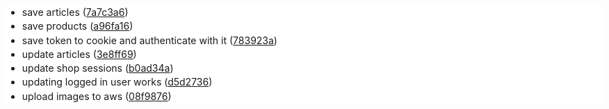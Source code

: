 * save articles ([7a7c3a6](https://github.com/LuckeeDev/csl/commit/7a7c3a61bc556483f0e728b952151f5eefc81100))
* save products ([a96fa16](https://github.com/LuckeeDev/csl/commit/a96fa165f6f436eadb7d0d97d20150ac4af81712))
* save token to cookie and authenticate with it ([783923a](https://github.com/LuckeeDev/csl/commit/783923a8d63a37068ccf46776345606faaeec923))
* update articles ([3e8ff69](https://github.com/LuckeeDev/csl/commit/3e8ff69c325e2ccfbbfc53029220faf78638afa8))
* update shop sessions ([b0ad34a](https://github.com/LuckeeDev/csl/commit/b0ad34a4257288fb2cf51433e109cc9259a2286e))
* updating logged in user works ([d5d2736](https://github.com/LuckeeDev/csl/commit/d5d273614e1ddc39596f936e8331d086a56945ac))
* upload images to aws ([08f9876](https://github.com/LuckeeDev/csl/commit/08f98769e8a4503a4e7a3a34d042cc2f2aa54c46))
